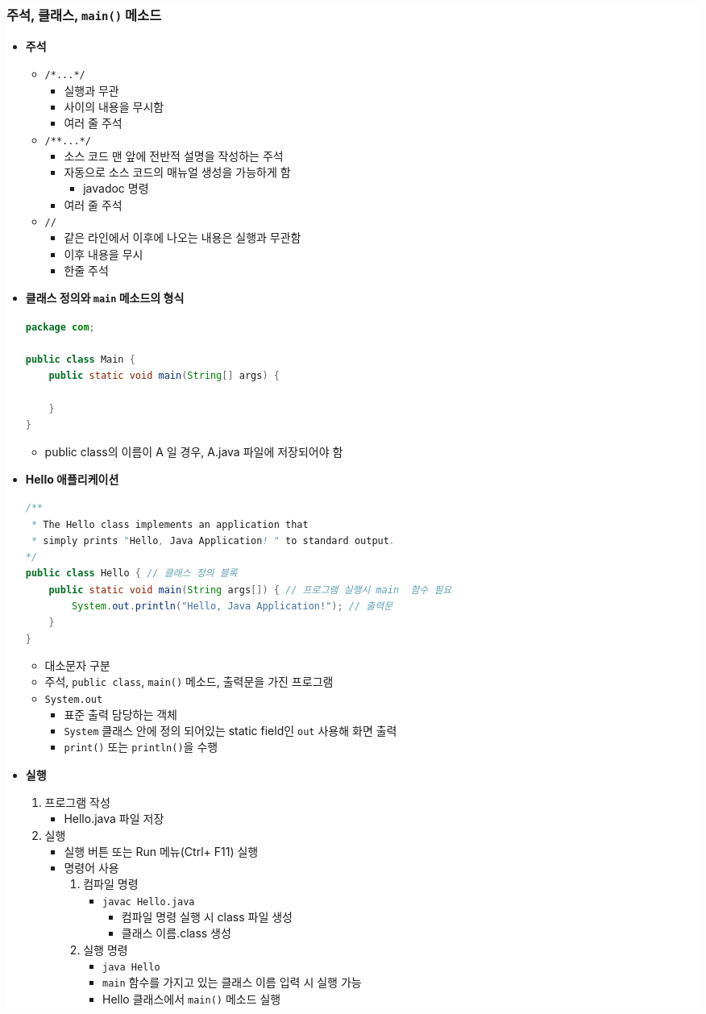 ### 주석, 클래스, `main()` 메소드

- **주석**
    - `/*...*/`
        - 실행과 무관
        - 사이의 내용을 무시함
        - 여러 줄 주석
    - `/**...*/`
        - 소스 코드 맨 앞에 전반적 설명을 작성하는 주석
        - 자동으로 소스 코드의 매뉴얼 생성을 가능하게 함
            - javadoc 명령
        - 여러 줄 주석
    - `//`
        - 같은 라인에서 이후에 나오는 내용은 실행과 무관함
        - 이후 내용을 무시
        - 한줄 주석
- **클래스 정의와 `main` 메소드의 형식**
    
    ```java
    package com;
    
    public class Main {
    	public static void main(String[] args) {

    	}
    }
    ```
    
    - public class의 이름이 A 일 경우, A.java 파일에 저장되어야 함
- **Hello 애플리케이션**
    
    ```java
    /**
     * The Hello class implements an application that
     * simply prints "Hello, Java Application! " to standard output.
    */
    public class Hello { // 클래스 정의 블록
    	public static void main(String args[]) { // 프로그램 실행시 main  함수 필요
    		System.out.println("Hello, Java Application!"); // 출력문
    	}
    } 
    ```
    
    - 대소문자 구분
    - 주석, `public class`, `main()` 메소드, 출력문을 가진 프로그램
    - `System.out`
        - 표준 출력 담당하는 객체
        - `System` 클래스 안에 정의 되어있는 static field인 `out` 사용해 화면 출력
        - `print()` 또는 `println()`을 수행
- **실행**
    1. 프로그램 작성 
        - Hello.java 파일 저장
    2. 실행
        - 실행 버튼 또는 Run 메뉴(Ctrl+ F11) 실행
        - 명령어 사용
            1. 컴파일 명령 
                - `javac Hello.java`
                    - 컴파일 명령 실행 시 class 파일 생성
                    - 클래스 이름.class 생성
            2. 실행 명령 
                - `java Hello`
                - `main` 함수를 가지고 있는 클래스 이름 입력 시 실행 가능
                - Hello 클래스에서 `main()` 메소드 실행
